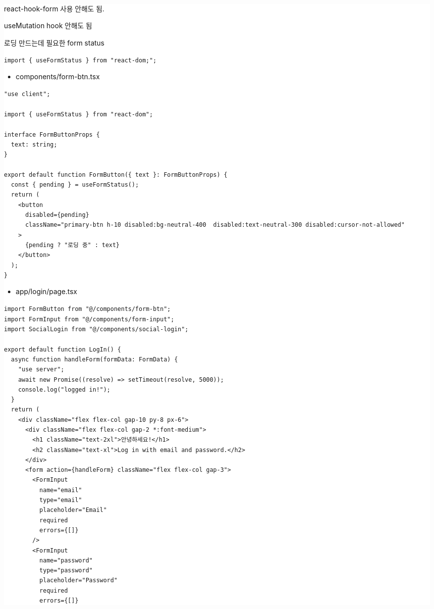 react-hook-form 사용 안해도 됨.

useMutation hook 안해도 됨

로딩 만드는데 필요한 form status

```tsx
import { useFormStatus } from "react-dom;";
```

- components/form-btn.tsx

```tsx
"use client";

import { useFormStatus } from "react-dom";

interface FormButtonProps {
  text: string;
}

export default function FormButton({ text }: FormButtonProps) {
  const { pending } = useFormStatus();
  return (
    <button
      disabled={pending}
      className="primary-btn h-10 disabled:bg-neutral-400  disabled:text-neutral-300 disabled:cursor-not-allowed"
    >
      {pending ? "로딩 중" : text}
    </button>
  );
}
```

- app/login/page.tsx

```tsx
import FormButton from "@/components/form-btn";
import FormInput from "@/components/form-input";
import SocialLogin from "@/components/social-login";

export default function LogIn() {
  async function handleForm(formData: FormData) {
    "use server";
    await new Promise((resolve) => setTimeout(resolve, 5000));
    console.log("logged in!");
  }
  return (
    <div className="flex flex-col gap-10 py-8 px-6">
      <div className="flex flex-col gap-2 *:font-medium">
        <h1 className="text-2xl">안녕하세요!</h1>
        <h2 className="text-xl">Log in with email and password.</h2>
      </div>
      <form action={handleForm} className="flex flex-col gap-3">
        <FormInput
          name="email"
          type="email"
          placeholder="Email"
          required
          errors={[]}
        />
        <FormInput
          name="password"
          type="password"
          placeholder="Password"
          required
          errors={[]}
```
